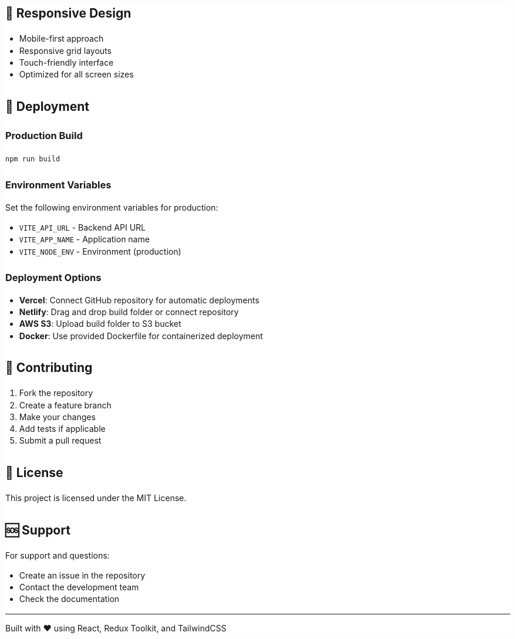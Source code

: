 ## 📱 Responsive Design

- Mobile-first approach
- Responsive grid layouts
- Touch-friendly interface
- Optimized for all screen sizes

## 🚀 Deployment

### Production Build
```bash
npm run build
```

### Environment Variables
Set the following environment variables for production:
- `VITE_API_URL` - Backend API URL
- `VITE_APP_NAME` - Application name
- `VITE_NODE_ENV` - Environment (production)

### Deployment Options
- **Vercel**: Connect GitHub repository for automatic deployments
- **Netlify**: Drag and drop build folder or connect repository
- **AWS S3**: Upload build folder to S3 bucket
- **Docker**: Use provided Dockerfile for containerized deployment

## 🤝 Contributing

1. Fork the repository
2. Create a feature branch
3. Make your changes
4. Add tests if applicable
5. Submit a pull request

## 📄 License

This project is licensed under the MIT License.

## 🆘 Support

For support and questions:
- Create an issue in the repository
- Contact the development team
- Check the documentation

---

Built with ❤️ using React, Redux Toolkit, and TailwindCSS